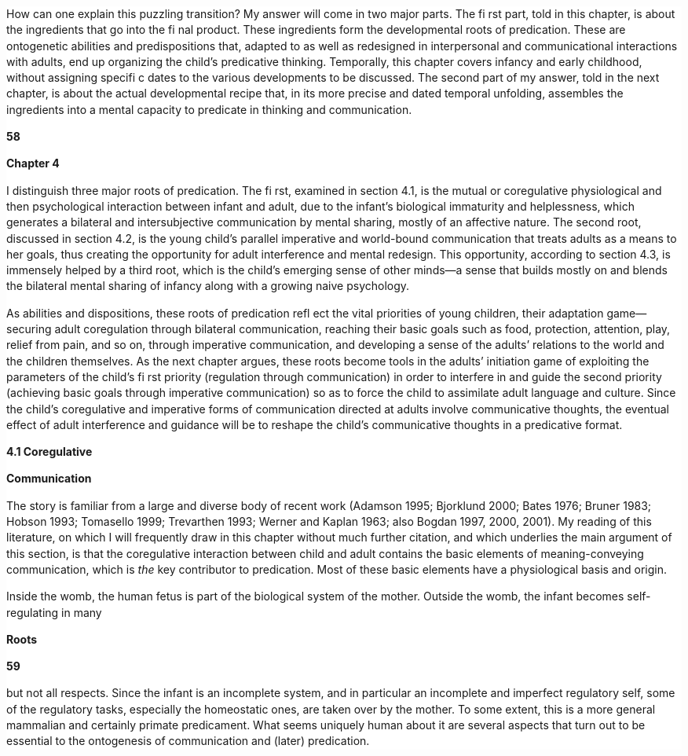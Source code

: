 How can one explain this puzzling transition? My answer will come in two major parts. The fi rst part, told in this chapter, is about the ingredients that go into the fi nal product. These ingredients form the developmental roots of predication. These are ontogenetic abilities and predispositions that, adapted to as well as redesigned in interpersonal and communicational interactions with adults, end up organizing the child’s predicative thinking. Temporally, this chapter covers infancy and early childhood, without assigning specifi c dates to the various developments to be discussed. The second part of my answer, told in the next chapter, is about the actual developmental recipe that, in its more precise and dated temporal unfolding, assembles the ingredients into a mental capacity to predicate in thinking and communication.

**58**

**Chapter 4**

I distinguish three major roots of predication. The fi rst, examined in section 4.1, is the mutual or coregulative physiological and then psychological interaction between infant and adult, due to the infant’s biological immaturity and helplessness, which generates a bilateral and intersubjective communication by mental sharing, mostly of an affective nature. The second root, discussed in section 4.2, is the young child’s parallel imperative and world-bound communication that treats adults as a means to her goals, thus creating the opportunity for adult interference and mental redesign. This opportunity, according to section 4.3, is immensely helped by a third root, which is the child’s emerging sense of other minds—a sense that builds mostly on and blends the bilateral mental sharing of infancy along with a growing naive psychology.

As abilities and dispositions, these roots of predication refl ect the vital priorities of young children, their adaptation game—securing adult coregulation through bilateral communication, reaching their basic goals such as food, protection, attention, play, relief from pain, and so on, through imperative communication, and developing a sense of the adults’ relations to the world and the children themselves. As the next chapter argues, these roots become tools in the adults’ initiation game of exploiting the parameters of the child’s fi rst priority (regulation through communication) in order to interfere in and guide the second priority (achieving basic goals through imperative communication) so as to force the child to assimilate adult language and culture. Since the child’s coregulative and imperative forms of communication directed at adults involve communicative thoughts, the eventual effect of adult interference and guidance will be to reshape the child’s communicative thoughts in a predicative format.

**4.1 Coregulative**

**Communication**

The story is familiar from a large and diverse body of recent work (Adamson 1995; Bjorklund 2000; Bates 1976; Bruner 1983; Hobson 1993; Tomasello 1999; Trevarthen 1993; Werner and Kaplan 1963; also Bogdan 1997, 2000, 2001). My reading of this literature, on which I will frequently draw in this chapter without much further citation, and which underlies the main argument of this section, is that the coregulative interaction between child and adult contains the basic elements of meaning-conveying communication, which is _the_ key contributor to predication. Most of these basic elements have a physiological basis and origin.

Inside the womb, the human fetus is part of the biological system of the mother. Outside the womb, the infant becomes self-regulating in many

**Roots**

**59**

but not all respects. Since the infant is an incomplete system, and in particular an incomplete and imperfect regulatory self, some of the regulatory tasks, especially the homeostatic ones, are taken over by the mother. To some extent, this is a more general mammalian and certainly primate predicament. What seems uniquely human about it are several aspects that turn out to be essential to the ontogenesis of communication and (later) predication.
